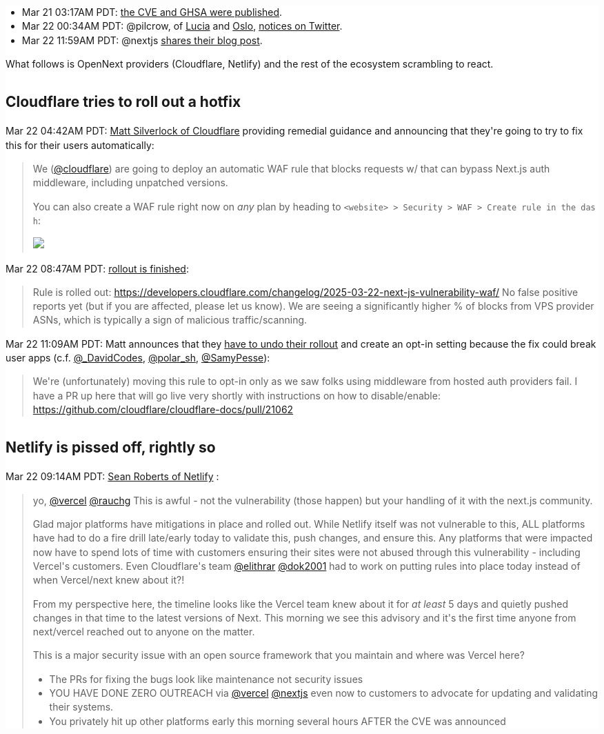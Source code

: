 - Mar 21 03:17AM PDT: [the CVE and GHSA were published](https://github.com/advisories/GHSA-f82v-jwr5-mffw).
- Mar 22 00:34AM PDT: @pilcrow, of [Lucia](https://lucia-auth.com/) and [Oslo](https://oslojs.dev/), [notices on Twitter](https://x.com/pilcrowonpaper/status/1903349591409303894).
- Mar 22 11:59AM PDT: @nextjs [shares their blog post](https://x.com/nextjs/status/1903522002431857063).

What follows is OpenNext providers (Cloudflare, Netlify) and the rest of the ecosystem scrambling to react.

## Cloudflare tries to roll out a hotfix

Mar 22 04:42AM PDT: [Matt Silverlock of Cloudflare](https://x.com/elithrar/status/1903411980070797691) providing remedial guidance and announcing that they're going to try to fix this for their users automatically:

> We ([@cloudflare](https://x.com/Cloudflare)) are going to deploy an automatic WAF rule that blocks requests w/ that can bypass Next.js auth middleware, including unpatched versions.
> 
> You can also create a WAF rule right now on *any* plan by heading to `<website> > Security > WAF > Create rule in the dash`:
> 
> <img width="100%" src="https://pbs.twimg.com/media/GmpG1X3X0AA9Ckf?format=jpg&name=4096x4096" />

Mar 22 08:47AM PDT: [rollout is finished](https://x.com/elithrar/status/1903473589820489828): 

> Rule is rolled out: https://developers.cloudflare.com/changelog/2025-03-22-next-js-vulnerability-waf/ No false positive reports yet (but if you are affected, please let us know). We are seeing a significantly higher % of blocks from VPS provider ASNs, which is typically a sign of malicious traffic/scanning.

Mar 22 11:09AM PDT: Matt announces that they [have to undo their rollout](https://x.com/elithrar/status/1903509257380938144) and create an opt-in setting because the fix could break user apps (c.f. [@\_DavidCodes](https://x.com/_DavidCodes/status/1903718973985771744), [@polar_sh](https://x.com/polar_sh/status/1903497785439047961), [@SamyPesse](https://x.com/SamyPesse/status/1903492686042009896)):

> We're (unfortunately) moving this rule to opt-in only as we saw folks using middleware from hosted auth providers fail. I have a PR up here that will go live very shortly with instructions on how to disable/enable: https://github.com/cloudflare/cloudflare-docs/pull/21062

## Netlify is pissed off, rightly so

Mar 22 09:14AM PDT: [Sean Roberts of Netlify](https://x.com/JavaSquip/status/1903480443158298994) :

> yo, [@vercel](https://x.com/vercel) [@rauchg](https://x.com/rauchg) This is awful - not the vulnerability (those happen) but your handling of it with the next.js community.
> 
> Glad major platforms have mitigations in place and rolled out. While Netlify itself was not vulnerable to this, ALL platforms have had to do a fire drill late/early today to validate this, push changes, and ensure this. Any platforms that were impacted now have to spend lots of time with customers ensuring their sites were not abused through this vulnerability - including Vercel's customers. Even Cloudflare's team [@elithrar](https://x.com/elithrar) [@dok2001](https://x.com/dok2001) had to work on putting rules into place today instead of when Vercel/next knew about it?!
> 
> From my perspective here, the timeline looks like the Vercel team knew about it for _at least_ 5 days and quietly pushed changes in that time to the latest versions of Next. This morning we see this advisory and it's the first time anyone from next/vercel reached out to anyone on the matter.
> 
> This is a major security issue with an open source framework that you maintain and where was Vercel here?
> 
>- The PRs for fixing the bugs look like maintenance not security issues
>- YOU HAVE DONE ZERO OUTREACH via [@vercel](https://x.com/vercel) [@nextjs](https://x.com/nextjs) even now to customers to advocate for updating and validating their systems.
>- You privately hit up other platforms early this morning several hours AFTER the CVE was announced